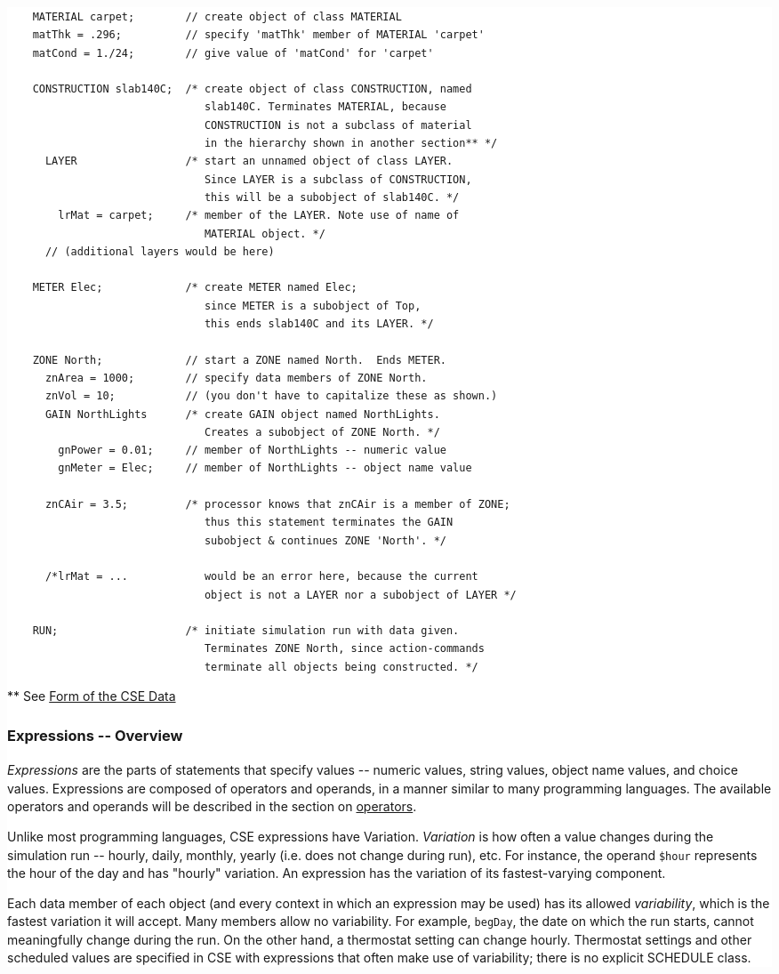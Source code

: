        MATERIAL carpet;        // create object of class MATERIAL
        matThk = .296;          // specify 'matThk' member of MATERIAL 'carpet'
        matCond = 1./24;        // give value of 'matCond' for 'carpet'

        CONSTRUCTION slab140C;  /* create object of class CONSTRUCTION, named
                                   slab140C. Terminates MATERIAL, because
                                   CONSTRUCTION is not a subclass of material
                                   in the hierarchy shown in another section** */
          LAYER                 /* start an unnamed object of class LAYER.
                                   Since LAYER is a subclass of CONSTRUCTION,
                                   this will be a subobject of slab140C. */
            lrMat = carpet;     /* member of the LAYER. Note use of name of
                                   MATERIAL object. */
          // (additional layers would be here)

        METER Elec;             /* create METER named Elec;
                                   since METER is a subobject of Top,
                                   this ends slab140C and its LAYER. */

        ZONE North;             // start a ZONE named North.  Ends METER.
          znArea = 1000;        // specify data members of ZONE North.
          znVol = 10;           // (you don't have to capitalize these as shown.)
          GAIN NorthLights      /* create GAIN object named NorthLights.
                                   Creates a subobject of ZONE North. */
            gnPower = 0.01;     // member of NorthLights -- numeric value
            gnMeter = Elec;     // member of NorthLights -- object name value

          znCAir = 3.5;         /* processor knows that znCAir is a member of ZONE;
                                   thus this statement terminates the GAIN
                                   subobject & continues ZONE 'North'. */

          /*lrMat = ...            would be an error here, because the current
                                   object is not a LAYER nor a subobject of LAYER */

        RUN;                    /* initiate simulation run with data given.
                                   Terminates ZONE North, since action-commands
                                   terminate all objects being constructed. */

\*\* See [Form of the CSE Data](#form-of-the-cse-data)

### Expressions -- Overview

*Expressions* are the parts of statements that specify values -- numeric values, string values, object name values, and choice values. Expressions are composed of operators and operands, in a manner similar to many programming languages. The available operators and operands will be described in the section on [operators](#operators).

Unlike most programming languages, CSE expressions have Variation. *Variation* is how often a value changes during the simulation run -- hourly, daily, monthly, yearly (i.e. does not change during run), etc. For instance, the operand `$hour` represents the hour of the day and has "hourly" variation. An expression has the variation of its fastest-varying component.

Each data member of each object (and every context in which an expression may be used) has its allowed *variability*, which is the fastest variation it will accept. Many members allow no variability. For example, `begDay`, the date on which the run starts, cannot meaningfully change during the run. On the other hand, a thermostat setting can change hourly. Thermostat settings and other scheduled values are specified in CSE with expressions that often make use of variability; there is no explicit SCHEDULE class.

